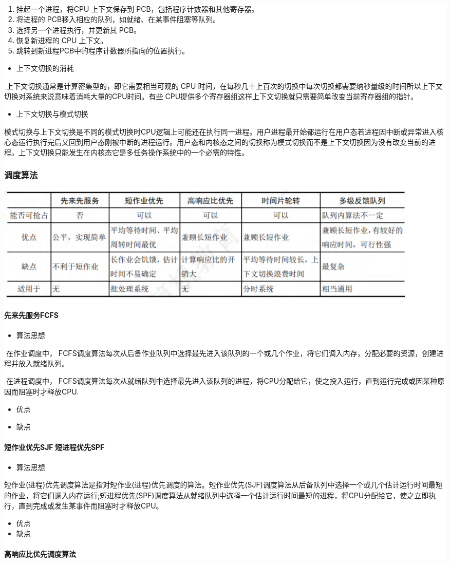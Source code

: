 1. 挂起一个进程，将CPU 上下文保存到 PCB，包括程序计数器和其他寄存器。
2. 将进程的 PCB移入相应的队列，如就绪、在某事件阻塞等队列。
3. 选择另一个进程执行，并更新其 PCB。
4. 恢复新进程的 CPU 上下文。
5. 跳转到新进程PCB中的程序计数器所指向的位置执行。

- 上下文切换的消耗

​	上下文切换通常是计算密集型的，即它需要相当可观的 CPU 时间，在每秒几十上百次的切换中每次切换都需要纳秒量级的时间所以上下文切换对系统来说意味着消耗大量的CPU时间。有些 CPU提供多个寄存器组这样上下文切换就只需要简单改变当前寄存器组的指针。

- 上下文切换与模式切换

​	模式切换与上下文切换是不同的模式切换时CPU逻辑上可能还在执行同一进程。用户进程最开始都运行在用户态若进程因中断或异常进入核心态运行执行完后又回到用户态刚被中断的进程运行。用户态和内核态之间的切换称为模式切换而不是上下文切换因为没有改变当前的进程。上下文切换只能发生在内核态它是多任务操作系统中的一个必需的特性。

### 调度算法

![image-20241209205313636](./assets/image-20241209205313636.png)

#### 先来先服务FCFS

- 算法思想

​	在作业调度中， FCFS调度算法每次从后备作业队列中选择最先进入该队列的一个或几个作业，将它们调入内存，分配必要的资源，创建进程并放入就绪队列。

​	在进程调度中， FCFS调度算法每次从就绪队列中选择最先进入该队列的进程，将CPU分配给它，使之投入运行，直到运行完成或因某种原因而阻塞时才释放CPU.

- 优点



- 缺点



#### 短作业优先SJF 短进程优先SPF

- 算法思想

​	短作业(进程)优先调度算法是指对短作业(进程)优先调度的算法。短作业优先(SJF)调度算法从后备队列中选择一个或几个估计运行时间最短的作业，将它们调入内存运行;短进程优先(SPF)调度算法从就绪队列中选择一个估计运行时间最短的进程，将CPU分配给它，使之立即执行，直到完成或发生某事件而阻塞时才释放CPU。

- 优点
- 缺点

#### 高响应比优先调度算法
